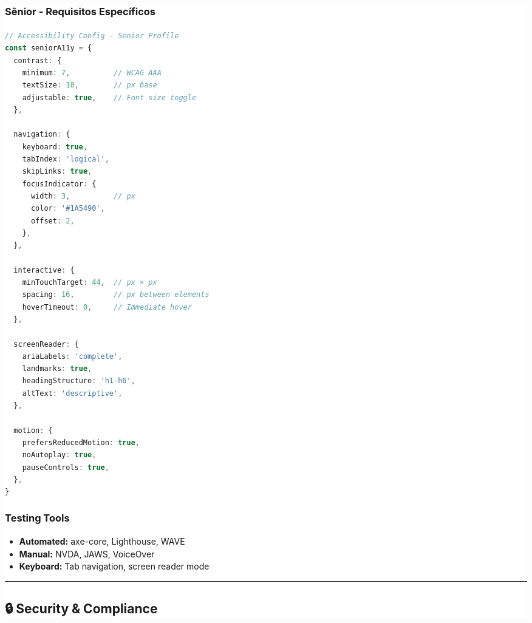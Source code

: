 ### Sênior - Requisitos Específicos
```typescript
// Accessibility Config - Senior Profile
const seniorA11y = {
  contrast: {
    minimum: 7,          // WCAG AAA
    textSize: 18,        // px base
    adjustable: true,    // Font size toggle
  },

  navigation: {
    keyboard: true,
    tabIndex: 'logical',
    skipLinks: true,
    focusIndicator: {
      width: 3,          // px
      color: '#1A5490',
      offset: 2,
    },
  },

  interactive: {
    minTouchTarget: 44,  // px × px
    spacing: 16,         // px between elements
    hoverTimeout: 0,     // Immediate hover
  },

  screenReader: {
    ariaLabels: 'complete',
    landmarks: true,
    headingStructure: 'h1-h6',
    altText: 'descriptive',
  },

  motion: {
    prefersReducedMotion: true,
    noAutoplay: true,
    pauseControls: true,
  },
}
```

### Testing Tools
- **Automated:** axe-core, Lighthouse, WAVE
- **Manual:** NVDA, JAWS, VoiceOver
- **Keyboard:** Tab navigation, screen reader mode

---

## 🔒 Security & Compliance
